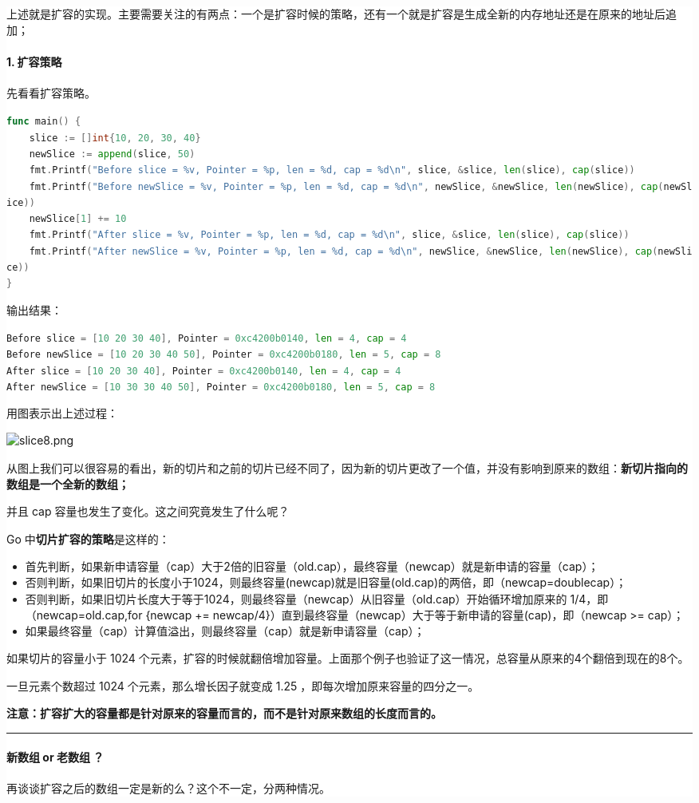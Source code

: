 上述就是扩容的实现。主要需要关注的有两点：一个是扩容时候的策略，还有一个就是扩容是生成全新的内存地址还是在原来的地址后追加；

#### 1. 扩容策略

先看看扩容策略。

```go
func main() {
	slice := []int{10, 20, 30, 40}
	newSlice := append(slice, 50)
	fmt.Printf("Before slice = %v, Pointer = %p, len = %d, cap = %d\n", slice, &slice, len(slice), cap(slice))
	fmt.Printf("Before newSlice = %v, Pointer = %p, len = %d, cap = %d\n", newSlice, &newSlice, len(newSlice), cap(newSlice))
	newSlice[1] += 10
	fmt.Printf("After slice = %v, Pointer = %p, len = %d, cap = %d\n", slice, &slice, len(slice), cap(slice))
	fmt.Printf("After newSlice = %v, Pointer = %p, len = %d, cap = %d\n", newSlice, &newSlice, len(newSlice), cap(newSlice))
}
```

输出结果：

```go
Before slice = [10 20 30 40], Pointer = 0xc4200b0140, len = 4, cap = 4
Before newSlice = [10 20 30 40 50], Pointer = 0xc4200b0180, len = 5, cap = 8
After slice = [10 20 30 40], Pointer = 0xc4200b0140, len = 4, cap = 4
After newSlice = [10 30 30 40 50], Pointer = 0xc4200b0180, len = 5, cap = 8
```

用图表示出上述过程：

![slice8.png](https://raw.gitmirror.com/JasonkayZK/blog_static/master/images/slice8.png)

从图上我们可以很容易的看出，新的切片和之前的切片已经不同了，因为新的切片更改了一个值，并没有影响到原来的数组：**新切片指向的数组是一个全新的数组；**

并且 cap 容量也发生了变化。这之间究竟发生了什么呢？

Go 中**切片扩容的策略**是这样的：

-   首先判断，如果新申请容量（cap）大于2倍的旧容量（old.cap），最终容量（newcap）就是新申请的容量（cap）；
-   否则判断，如果旧切片的长度小于1024，则最终容量(newcap)就是旧容量(old.cap)的两倍，即（newcap=doublecap）；
-   否则判断，如果旧切片长度大于等于1024，则最终容量（newcap）从旧容量（old.cap）开始循环增加原来的  1/4，即（newcap=old.cap,for {newcap +=  newcap/4}）直到最终容量（newcap）大于等于新申请的容量(cap)，即（newcap >= cap）；
-   如果最终容量（cap）计算值溢出，则最终容量（cap）就是新申请容量（cap）；

如果切片的容量小于 1024 个元素，扩容的时候就翻倍增加容量。上面那个例子也验证了这一情况，总容量从原来的4个翻倍到现在的8个。

一旦元素个数超过 1024 个元素，那么增长因子就变成 1.25 ，即每次增加原来容量的四分之一。

**注意：扩容扩大的容量都是针对原来的容量而言的，而不是针对原来数组的长度而言的。**

****

#### 新数组 or 老数组 ？

再谈谈扩容之后的数组一定是新的么？这个不一定，分两种情况。
